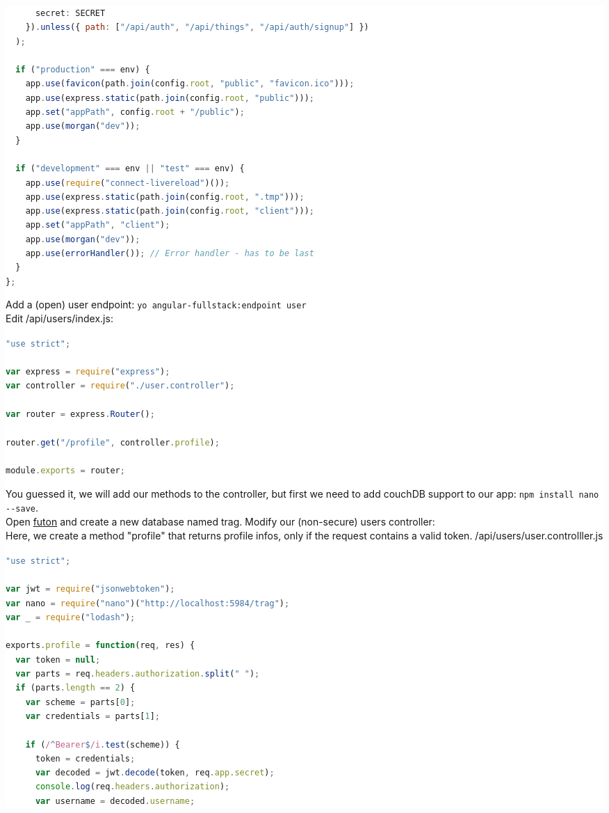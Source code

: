 ```javascript
      secret: SECRET
    }).unless({ path: ["/api/auth", "/api/things", "/api/auth/signup"] })
  );

  if ("production" === env) {
    app.use(favicon(path.join(config.root, "public", "favicon.ico")));
    app.use(express.static(path.join(config.root, "public")));
    app.set("appPath", config.root + "/public");
    app.use(morgan("dev"));
  }

  if ("development" === env || "test" === env) {
    app.use(require("connect-livereload")());
    app.use(express.static(path.join(config.root, ".tmp")));
    app.use(express.static(path.join(config.root, "client")));
    app.set("appPath", "client");
    app.use(morgan("dev"));
    app.use(errorHandler()); // Error handler - has to be last
  }
};
```

Add a (open) user endpoint: `yo angular-fullstack:endpoint user`  
Edit /api/users/index.js:

```javascript
"use strict";

var express = require("express");
var controller = require("./user.controller");

var router = express.Router();

router.get("/profile", controller.profile);

module.exports = router;
```

You guessed it, we will add our methods to the controller, but first we need to add couchDB support to our app: `npm install nano --save`.  
Open [futon](http://localhost:5984/_utils) and create a new database named trag. Modify our (non-secure) users controller:  
Here, we create a method "profile" that returns profile infos, only if the request contains a valid token.
/api/users/user.controlller.js

```javascript
"use strict";

var jwt = require("jsonwebtoken");
var nano = require("nano")("http://localhost:5984/trag");
var _ = require("lodash");

exports.profile = function(req, res) {
  var token = null;
  var parts = req.headers.authorization.split(" ");
  if (parts.length == 2) {
    var scheme = parts[0];
    var credentials = parts[1];

    if (/^Bearer$/i.test(scheme)) {
      token = credentials;
      var decoded = jwt.decode(token, req.app.secret);
      console.log(req.headers.authorization);
      var username = decoded.username;
```